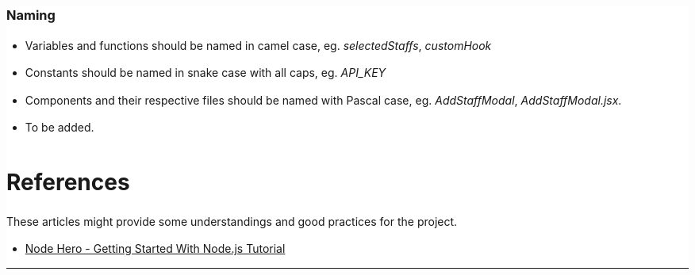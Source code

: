 ### Naming

- Variables and functions should be named in camel case, eg. _selectedStaffs_, _customHook_

- Constants should be named in snake case with all caps, eg. _API_KEY_

- Components and their respective files should be named with Pascal case, eg. _AddStaffModal_, _AddStaffModal.jsx_.

- To be added.

# References

These articles might provide some understandings and good practices for the project.

- [Node Hero - Getting Started With Node.js Tutorial](https://blog.risingstack.com/node-hero-tutorial-getting-started-with-node-js/)
------------------------------------------------------------------------------------------------------------------------------------
